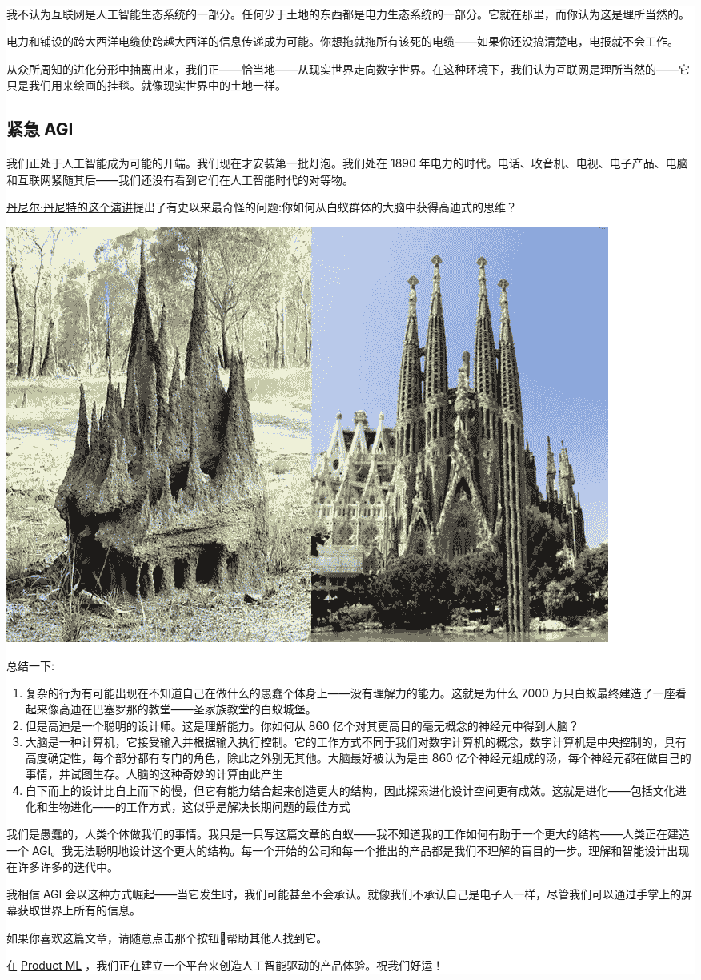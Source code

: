 我不认为互联网是人工智能生态系统的一部分。任何少于土地的东西都是电力生态系统的一部分。它就在那里，而你认为这是理所当然的。

电力和铺设的跨大西洋电缆使跨越大西洋的信息传递成为可能。你想拖就拖所有该死的电缆——如果你还没搞清楚电，电报就不会工作。

从众所周知的进化分形中抽离出来，我们正——恰当地——从现实世界走向数字世界。在这种环境下，我们认为互联网是理所当然的——它只是我们用来绘画的挂毯。就像现实世界中的土地一样。

## **紧急 AGI**

我们正处于人工智能成为可能的开端。我们现在才安装第一批灯泡。我们处在 1890 年电力的时代。电话、收音机、电视、电子产品、电脑和互联网紧随其后——我们还没有看到它们在人工智能时代的对等物。

[丹尼尔·丹尼特的这个演讲](https://www.youtube.com/watch?v=TTFoJQSd48c)提出了有史以来最奇怪的问题:你如何从白蚁群体的大脑中获得高迪式的思维？

![](img/f65528ef1411081610b71b30861ce599.png)

总结一下:

1.  复杂的行为有可能出现在不知道自己在做什么的愚蠢个体身上——没有理解力的能力。这就是为什么 7000 万只白蚁最终建造了一座看起来像高迪在巴塞罗那的教堂——圣家族教堂的白蚁城堡。
2.  但是高迪是一个聪明的设计师。这是理解能力。你如何从 860 亿个对其更高目的毫无概念的神经元中得到人脑？
3.  大脑是一种计算机，它接受输入并根据输入执行控制。它的工作方式不同于我们对数字计算机的概念，数字计算机是中央控制的，具有高度确定性，每个部分都有专门的角色，除此之外别无其他。大脑最好被认为是由 860 亿个神经元组成的汤，每个神经元都在做自己的事情，并试图生存。人脑的这种奇妙的计算由此产生
4.  自下而上的设计比自上而下的慢，但它有能力结合起来创造更大的结构，因此探索进化设计空间更有成效。这就是进化——包括文化进化和生物进化——的工作方式，这似乎是解决长期问题的最佳方式

我们是愚蠢的，人类个体做我们的事情。我只是一只写这篇文章的白蚁——我不知道我的工作如何有助于一个更大的结构——人类正在建造一个 AGI。我无法聪明地设计这个更大的结构。每一个开始的公司和每一个推出的产品都是我们不理解的盲目的一步。理解和智能设计出现在许多许多的迭代中。

我相信 AGI 会以这种方式崛起——当它发生时，我们可能甚至不会承认。就像我们不承认自己是电子人一样，尽管我们可以通过手掌上的屏幕获取世界上所有的信息。

如果你喜欢这篇文章，请随意点击那个按钮👏帮助其他人找到它。

在 [Product ML](http://www.productml.com/) ，我们正在建立一个平台来创造人工智能驱动的产品体验。祝我们好运！